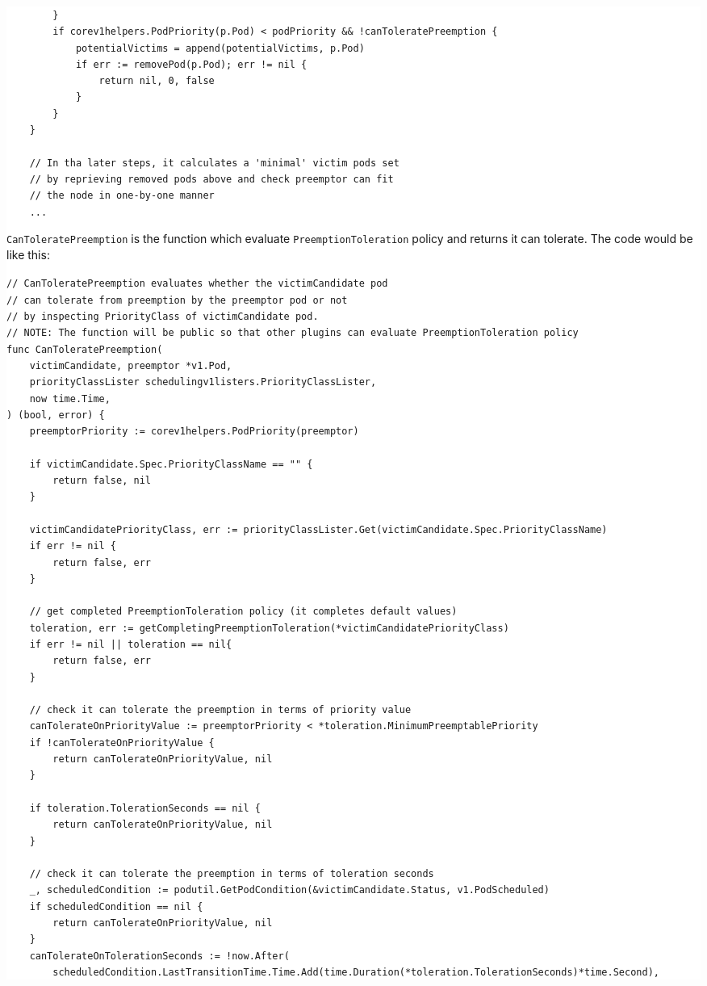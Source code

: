 ```golang
		}
		if corev1helpers.PodPriority(p.Pod) < podPriority && !canToleratePreemption {
			potentialVictims = append(potentialVictims, p.Pod)
			if err := removePod(p.Pod); err != nil {
				return nil, 0, false
			}
		}
	}

	// In tha later steps, it calculates a 'minimal' victim pods set 
	// by reprieving removed pods above and check preemptor can fit 
	// the node in one-by-one manner
	...
```

`CanToleratePreemption` is the function which evaluate `PreemptionToleration` policy and returns it can tolerate.  The code would be like this:

```golang
// CanToleratePreemption evaluates whether the victimCandidate pod 
// can tolerate from preemption by the preemptor pod or not
// by inspecting PriorityClass of victimCandidate pod.
// NOTE: The function will be public so that other plugins can evaluate PreemptionToleration policy
func CanToleratePreemption(
	victimCandidate, preemptor *v1.Pod,
	priorityClassLister schedulingv1listers.PriorityClassLister,
	now time.Time,
) (bool, error) {
	preemptorPriority := corev1helpers.PodPriority(preemptor)

	if victimCandidate.Spec.PriorityClassName == "" {
		return false, nil
	}

	victimCandidatePriorityClass, err := priorityClassLister.Get(victimCandidate.Spec.PriorityClassName)
	if err != nil {
		return false, err
	}

	// get completed PreemptionToleration policy (it completes default values)
	toleration, err := getCompletingPreemptionToleration(*victimCandidatePriorityClass)
	if err != nil || toleration == nil{
		return false, err
	}

	// check it can tolerate the preemption in terms of priority value
	canTolerateOnPriorityValue := preemptorPriority < *toleration.MinimumPreemptablePriority
	if !canTolerateOnPriorityValue {
		return canTolerateOnPriorityValue, nil
	}

	if toleration.TolerationSeconds == nil {
		return canTolerateOnPriorityValue, nil
	}

	// check it can tolerate the preemption in terms of toleration seconds
	_, scheduledCondition := podutil.GetPodCondition(&victimCandidate.Status, v1.PodScheduled)
	if scheduledCondition == nil {
		return canTolerateOnPriorityValue, nil
	}
	canTolerateOnTolerationSeconds := !now.After(
		scheduledCondition.LastTransitionTime.Time.Add(time.Duration(*toleration.TolerationSeconds)*time.Second),
```